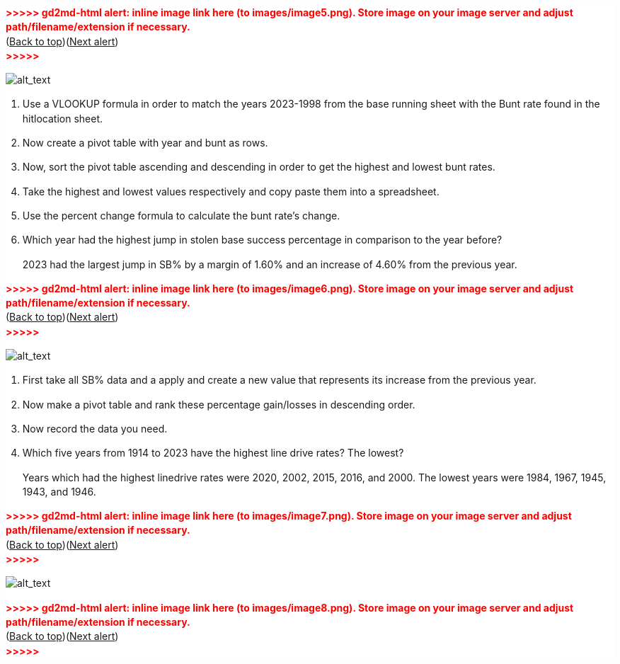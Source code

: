 
    

<p id="gdcalert5" ><span style="color: red; font-weight: bold">>>>>>  gd2md-html alert: inline image link here (to images/image5.png). Store image on your image server and adjust path/filename/extension if necessary. </span><br>(<a href="#">Back to top</a>)(<a href="#gdcalert6">Next alert</a>)<br><span style="color: red; font-weight: bold">>>>>> </span></p>


![alt_text](images/image5.png "image_tooltip")


1. Use a VLOOKUP formula in order to match the years 2023-1998 from the base running sheet with the Bunt rate found in the hitlocation sheet.
2. Now create a pivot table with year and bunt as rows. 
3. Now, sort the pivot table ascending and descending in order to get the highest and lowest bunt rates. 
4. Take the highest and lowest values respectively and copy paste them into a spreadsheet. 
5. Use the percent change formula to calculate the bunt rate’s change.
3. Which year had the highest jump in stolen base success percentage in comparison to the year before?

	2023 had the largest jump in SB% by a margin of 1.60% and an increase of 4.60% from the previous year.



<p id="gdcalert6" ><span style="color: red; font-weight: bold">>>>>>  gd2md-html alert: inline image link here (to images/image6.png). Store image on your image server and adjust path/filename/extension if necessary. </span><br>(<a href="#">Back to top</a>)(<a href="#gdcalert7">Next alert</a>)<br><span style="color: red; font-weight: bold">>>>>> </span></p>


![alt_text](images/image6.png "image_tooltip")




1. First take all SB% data and a apply and create a new value that represents its increase from the previous year. 
2. Now make a pivot table and rank these percentage gain/losses in descending order. 
3. Now record the data you need.
4. Which five years from 1914 to 2023 have the highest line drive rates? The lowest? 

    Years which had the highest linedrive rates were 2020, 2002, 2015, 2016, and 2000. The lowest years were 1984, 1967, 1945, 1943, and 1946.




<p id="gdcalert7" ><span style="color: red; font-weight: bold">>>>>>  gd2md-html alert: inline image link here (to images/image7.png). Store image on your image server and adjust path/filename/extension if necessary. </span><br>(<a href="#">Back to top</a>)(<a href="#gdcalert8">Next alert</a>)<br><span style="color: red; font-weight: bold">>>>>> </span></p>


![alt_text](images/image7.png "image_tooltip")


<p id="gdcalert8" ><span style="color: red; font-weight: bold">>>>>>  gd2md-html alert: inline image link here (to images/image8.png). Store image on your image server and adjust path/filename/extension if necessary. </span><br>(<a href="#">Back to top</a>)(<a href="#gdcalert9">Next alert</a>)<br><span style="color: red; font-weight: bold">>>>>> </span></p>
